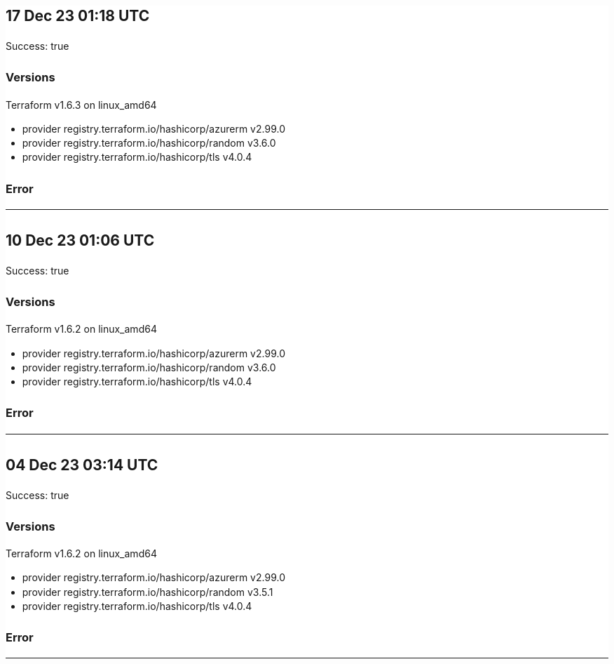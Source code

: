 ## 17 Dec 23 01:18 UTC

Success: true

### Versions

Terraform v1.6.3
on linux_amd64
+ provider registry.terraform.io/hashicorp/azurerm v2.99.0
+ provider registry.terraform.io/hashicorp/random v3.6.0
+ provider registry.terraform.io/hashicorp/tls v4.0.4

### Error



---

## 10 Dec 23 01:06 UTC

Success: true

### Versions

Terraform v1.6.2
on linux_amd64
+ provider registry.terraform.io/hashicorp/azurerm v2.99.0
+ provider registry.terraform.io/hashicorp/random v3.6.0
+ provider registry.terraform.io/hashicorp/tls v4.0.4

### Error



---

## 04 Dec 23 03:14 UTC

Success: true

### Versions

Terraform v1.6.2
on linux_amd64
+ provider registry.terraform.io/hashicorp/azurerm v2.99.0
+ provider registry.terraform.io/hashicorp/random v3.5.1
+ provider registry.terraform.io/hashicorp/tls v4.0.4

### Error



---
